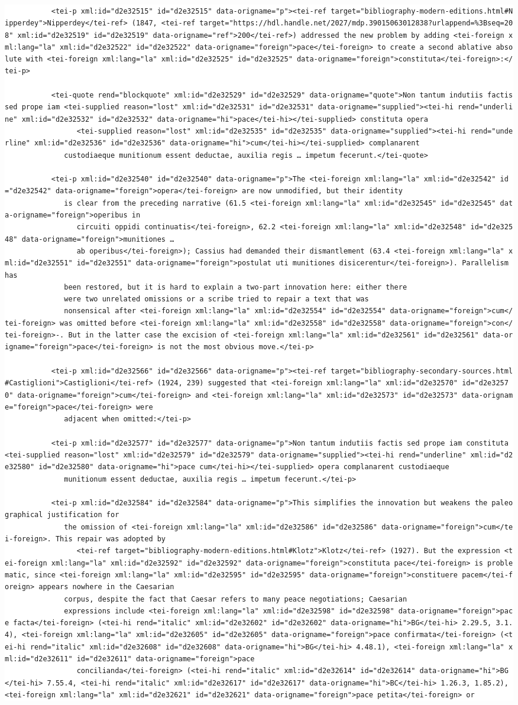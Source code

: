                <tei-p xml:id="d2e32515" id="d2e32515" data-origname="p"><tei-ref target="bibliography-modern-editions.html#Nipperdey">Nipperdey</tei-ref> (1847, <tei-ref target="https://hdl.handle.net/2027/mdp.39015063012838?urlappend=%3Bseq=208" xml:id="d2e32519" id="d2e32519" data-origname="ref">200</tei-ref>) addressed the new problem by adding <tei-foreign xml:lang="la" xml:id="d2e32522" id="d2e32522" data-origname="foreign">pace</tei-foreign> to create a second ablative absolute with <tei-foreign xml:lang="la" xml:id="d2e32525" id="d2e32525" data-origname="foreign">constituta</tei-foreign>:</tei-p>

               <tei-quote rend="blockquote" xml:id="d2e32529" id="d2e32529" data-origname="quote">Non tantum indutiis factis sed prope iam <tei-supplied reason="lost" xml:id="d2e32531" id="d2e32531" data-origname="supplied"><tei-hi rend="underline" xml:id="d2e32532" id="d2e32532" data-origname="hi">pace</tei-hi></tei-supplied> constituta opera
                     <tei-supplied reason="lost" xml:id="d2e32535" id="d2e32535" data-origname="supplied"><tei-hi rend="underline" xml:id="d2e32536" id="d2e32536" data-origname="hi">cum</tei-hi></tei-supplied> complanarent
                  custodiaeque munitionum essent deductae, auxilia regis … impetum fecerunt.</tei-quote>

               <tei-p xml:id="d2e32540" id="d2e32540" data-origname="p">The <tei-foreign xml:lang="la" xml:id="d2e32542" id="d2e32542" data-origname="foreign">opera</tei-foreign> are now unmodified, but their identity
                  is clear from the preceding narrative (61.5 <tei-foreign xml:lang="la" xml:id="d2e32545" id="d2e32545" data-origname="foreign">operibus in
                     circuiti oppidi continuatis</tei-foreign>, 62.2 <tei-foreign xml:lang="la" xml:id="d2e32548" id="d2e32548" data-origname="foreign">munitiones …
                     ab operibus</tei-foreign>); Cassius had demanded their dismantlement (63.4 <tei-foreign xml:lang="la" xml:id="d2e32551" id="d2e32551" data-origname="foreign">postulat uti munitiones disicerentur</tei-foreign>). Parallelism has
                  been restored, but it is hard to explain a two-part innovation here: either there
                  were two unrelated omissions or a scribe tried to repair a text that was
                  nonsensical after <tei-foreign xml:lang="la" xml:id="d2e32554" id="d2e32554" data-origname="foreign">cum</tei-foreign> was omitted before <tei-foreign xml:lang="la" xml:id="d2e32558" id="d2e32558" data-origname="foreign">con</tei-foreign>-. But in the latter case the excision of <tei-foreign xml:lang="la" xml:id="d2e32561" id="d2e32561" data-origname="foreign">pace</tei-foreign> is not the most obvious move.</tei-p>

               <tei-p xml:id="d2e32566" id="d2e32566" data-origname="p"><tei-ref target="bibliography-secondary-sources.html#Castiglioni">Castiglioni</tei-ref> (1924, 239) suggested that <tei-foreign xml:lang="la" xml:id="d2e32570" id="d2e32570" data-origname="foreign">cum</tei-foreign> and <tei-foreign xml:lang="la" xml:id="d2e32573" id="d2e32573" data-origname="foreign">pace</tei-foreign> were
                  adjacent when omitted:</tei-p>

               <tei-p xml:id="d2e32577" id="d2e32577" data-origname="p">Non tantum indutiis factis sed prope iam constituta <tei-supplied reason="lost" xml:id="d2e32579" id="d2e32579" data-origname="supplied"><tei-hi rend="underline" xml:id="d2e32580" id="d2e32580" data-origname="hi">pace cum</tei-hi></tei-supplied> opera complanarent custodiaeque
                  munitionum essent deductae, auxilia regis … impetum fecerunt.</tei-p>

               <tei-p xml:id="d2e32584" id="d2e32584" data-origname="p">This simplifies the innovation but weakens the paleographical justification for
                  the omission of <tei-foreign xml:lang="la" xml:id="d2e32586" id="d2e32586" data-origname="foreign">cum</tei-foreign>. This repair was adopted by
                     <tei-ref target="bibliography-modern-editions.html#Klotz">Klotz</tei-ref> (1927). But the expression <tei-foreign xml:lang="la" xml:id="d2e32592" id="d2e32592" data-origname="foreign">constituta pace</tei-foreign> is problematic, since <tei-foreign xml:lang="la" xml:id="d2e32595" id="d2e32595" data-origname="foreign">constituere pacem</tei-foreign> appears nowhere in the Caesarian
                  corpus, despite the fact that Caesar refers to many peace negotiations; Caesarian
                  expressions include <tei-foreign xml:lang="la" xml:id="d2e32598" id="d2e32598" data-origname="foreign">pace facta</tei-foreign> (<tei-hi rend="italic" xml:id="d2e32602" id="d2e32602" data-origname="hi">BG</tei-hi> 2.29.5, 3.1.4), <tei-foreign xml:lang="la" xml:id="d2e32605" id="d2e32605" data-origname="foreign">pace confirmata</tei-foreign> (<tei-hi rend="italic" xml:id="d2e32608" id="d2e32608" data-origname="hi">BG</tei-hi> 4.48.1), <tei-foreign xml:lang="la" xml:id="d2e32611" id="d2e32611" data-origname="foreign">pace
                     concilianda</tei-foreign> (<tei-hi rend="italic" xml:id="d2e32614" id="d2e32614" data-origname="hi">BG</tei-hi> 7.55.4, <tei-hi rend="italic" xml:id="d2e32617" id="d2e32617" data-origname="hi">BC</tei-hi> 1.26.3, 1.85.2), <tei-foreign xml:lang="la" xml:id="d2e32621" id="d2e32621" data-origname="foreign">pace petita</tei-foreign> or